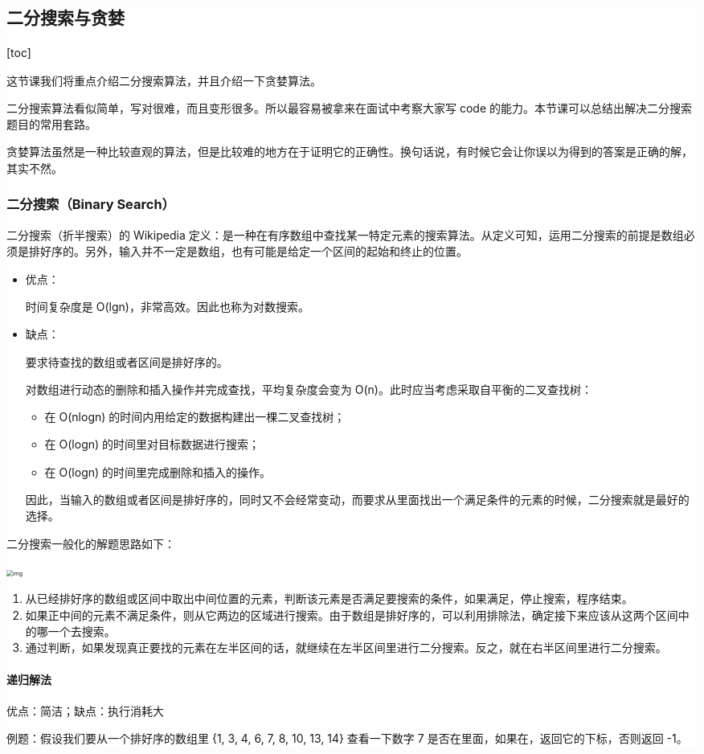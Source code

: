 ## 二分搜索与贪婪

[toc]

这节课我们将重点介绍二分搜索算法，并且介绍一下贪婪算法。

 

二分搜索算法看似简单，写对很难，而且变形很多。所以最容易被拿来在面试中考察大家写 code 的能力。本节课可以总结出解决二分搜索题目的常用套路。

 

贪婪算法虽然是一种比较直观的算法，但是比较难的地方在于证明它的正确性。换句话说，有时候它会让你误以为得到的答案是正确的解，其实不然。



### 二分搜索（Binary Search）

二分搜索（折半搜索）的 Wikipedia 定义：是一种在有序数组中查找某一特定元素的搜索算法。从定义可知，运用二分搜索的前提是数组必须是排好序的。另外，输入并不一定是数组，也有可能是给定一个区间的起始和终止的位置。

 

- 优点：

    时间复杂度是 O(lgn)，非常高效。因此也称为对数搜索。

    

-  缺点：

    要求待查找的数组或者区间是排好序的。

    对数组进行动态的删除和插入操作并完成查找，平均复杂度会变为 O(n)。此时应当考虑采取自平衡的二叉查找树：

    - 在 O(nlogn) 的时间内用给定的数据构建出一棵二叉查找树；

    - 在 O(logn) 的时间里对目标数据进行搜索；

    - 在 O(logn) 的时间里完成删除和插入的操作。

     

    因此，当输入的数组或者区间是排好序的，同时又不会经常变动，而要求从里面找出一个满足条件的元素的时候，二分搜索就是最好的选择。

 

二分搜索一般化的解题思路如下：

<img src="../../../../Pictures/GraphBed/%E7%AC%94%E8%AE%B0%E5%9B%BE%E7%89%87/CgoB5l2Im2uAakC4AJXD2o1RZv4579.gif" alt="img" style="zoom: 50%;" />



1. 从已经排好序的数组或区间中取出中间位置的元素，判断该元素是否满足要搜索的条件，如果满足，停止搜索，程序结束。
2. 如果正中间的元素不满足条件，则从它两边的区域进行搜索。由于数组是排好序的，可以利用排除法，确定接下来应该从这两个区间中的哪一个去搜索。
3. 通过判断，如果发现真正要找的元素在左半区间的话，就继续在左半区间里进行二分搜索。反之，就在右半区间里进行二分搜索。



#### 递归解法

优点：简洁；缺点：执行消耗大

 

例题：假设我们要从一个排好序的数组里 {1, 3, 4, 6, 7, 8, 10, 13, 14} 查看一下数字 7 是否在里面，如果在，返回它的下标，否则返回 -1。
